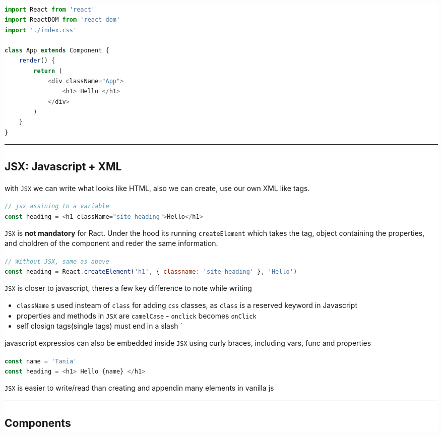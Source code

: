```js
import React from 'react'
import ReactDOM from 'react-dom'
import './index.css'

class App extends Component {
    render() {
        return (
            <div className="App">
                <h1> Hello </h1>
            </div>
        )
    }
}
```

---

## JSX: Javascript + XML

with `JSX` we can write what looks like HTML, also we can create, use our own XML like tags.

```js
// jsx assining to a variable
const heading = <h1 className="site-heading">Hello</h1>
```

`JSX` is **not mandatory** for Ract. Under the hood its running `createElement` which takes the tag, object containing the properties, and choldren of the component and reder the same information.

```js
// Without JSX, same as above
const heading = React.createElement('h1', { classname: 'site-heading' }, 'Hello')
```

`JSX` is closer to javascript, theres a few key difference to note while writing

- `className` s used insteam of `class` for adding `css` classes, as `class` is a reserved keyword in Javascript
- properties and methods in `JSX` are `camelCase` - `onclick` becomes `onClick`
- self closign tags(single tags) must end in a slash `<img />

javascript expressios can also be embedded inside `JSX` using curly braces, including vars, func and properties

```js
const name = 'Tania'
const heading = <h1> Hello {name} </h1>
```

`JSX` is easier to write/read than creating and appendin many elements in vanilla js

---

## Components
